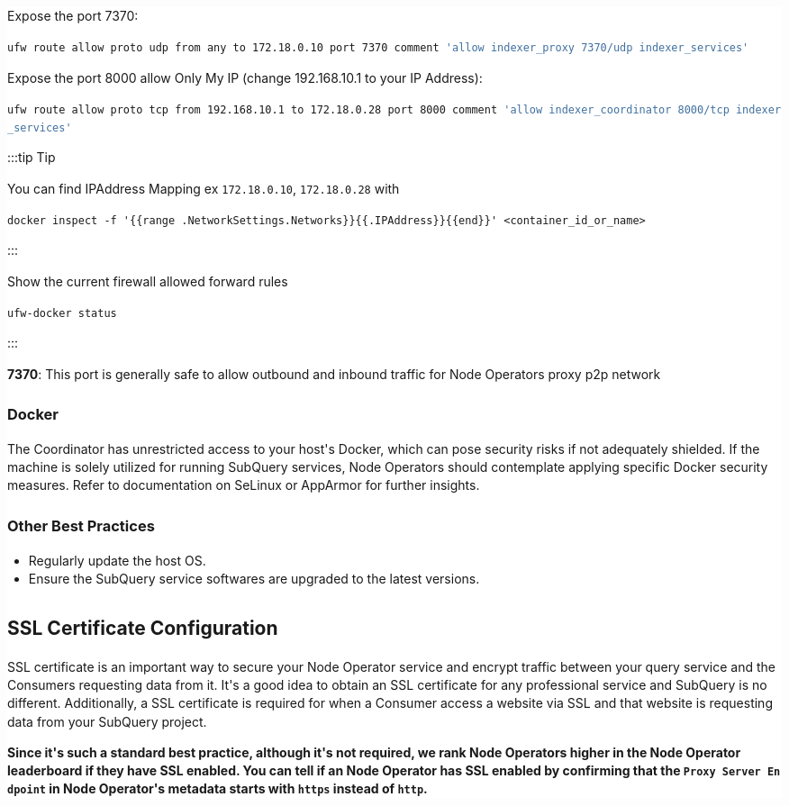 Expose the port 7370:

```bash
ufw route allow proto udp from any to 172.18.0.10 port 7370 comment 'allow indexer_proxy 7370/udp indexer_services'
```

Expose the port 8000 allow Only My IP (change 192.168.10.1 to your IP Address):

```bash
ufw route allow proto tcp from 192.168.10.1 to 172.18.0.28 port 8000 comment 'allow indexer_coordinator 8000/tcp indexer_services'
```

:::tip Tip

You can find IPAddress Mapping ex `172.18.0.10`, `172.18.0.28` with

```
docker inspect -f '{{range .NetworkSettings.Networks}}{{.IPAddress}}{{end}}' <container_id_or_name>
```

:::

Show the current firewall allowed forward rules

```bash
ufw-docker status
```

:::

**7370**: This port is generally safe to allow outbound and inbound traffic for Node Operators proxy p2p network

### Docker

The Coordinator has unrestricted access to your host's Docker, which can pose security risks if not adequately shielded. If the machine is solely utilized for running SubQuery services, Node Operators should contemplate applying specific Docker security measures. Refer to documentation on SeLinux or AppArmor for further insights.

### Other Best Practices

- Regularly update the host OS.
- Ensure the SubQuery service softwares are upgraded to the latest versions.

## SSL Certificate Configuration

SSL certificate is an important way to secure your Node Operator service and encrypt traffic between your query service and the Consumers requesting data from it. It's a good idea to obtain an SSL certificate for any professional service and SubQuery is no different. Additionally, a SSL certificate is required for when a Consumer access a website via SSL and that website is requesting data from your SubQuery project.

**Since it's such a standard best practice, although it's not required, we rank Node Operators higher in the Node Operator leaderboard if they have SSL enabled. You can tell if an Node Operator has SSL enabled by confirming that the `Proxy Server Endpoint` in Node Operator's metadata starts with `https` instead of `http`.**
